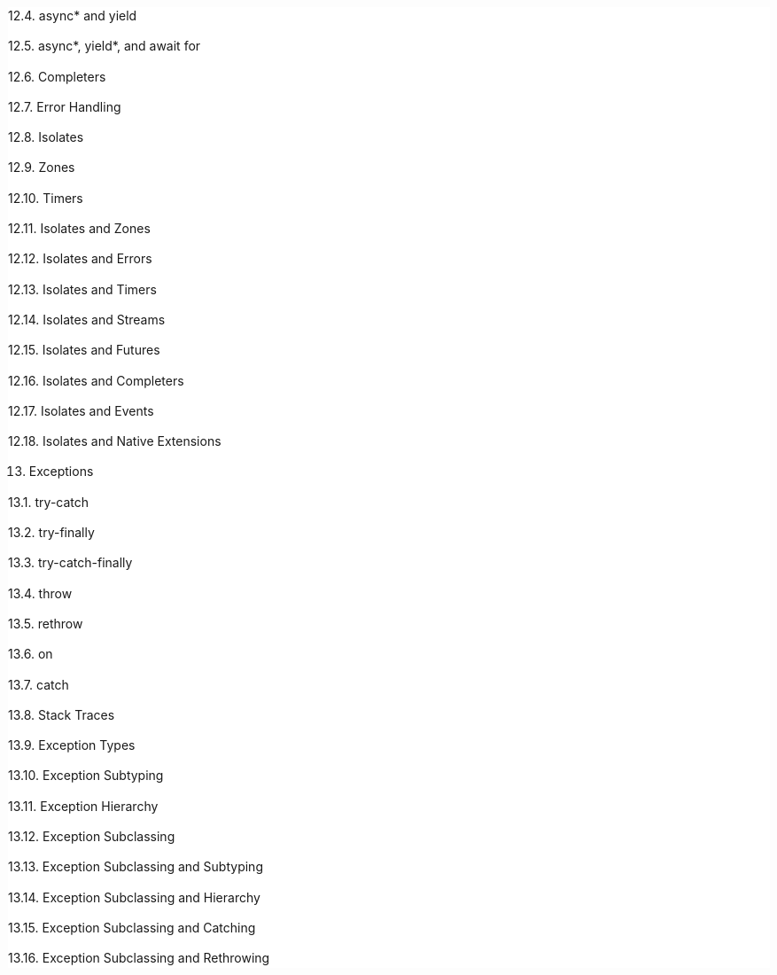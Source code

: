  12.4. async* and yield

 12.5. async*, yield*, and await for

 12.6. Completers

 12.7. Error Handling

 12.8. Isolates

 12.9. Zones

 12.10. Timers

 12.11. Isolates and Zones

 12.12. Isolates and Errors

 12.13. Isolates and Timers

 12.14. Isolates and Streams

 12.15. Isolates and Futures

 12.16. Isolates and Completers

 12.17. Isolates and Events

 12.18. Isolates and Native Extensions

  

 13. Exceptions

 13.1. try-catch

 13.2. try-finally

 13.3. try-catch-finally

 13.4. throw

 13.5. rethrow

 13.6. on

 13.7. catch

 13.8. Stack Traces

 13.9. Exception Types

 13.10. Exception Subtyping

 13.11. Exception Hierarchy

 13.12. Exception Subclassing

 13.13. Exception Subclassing and Subtyping

 13.14. Exception Subclassing and Hierarchy

 13.15. Exception Subclassing and Catching

 13.16. Exception Subclassing and Rethrowing
